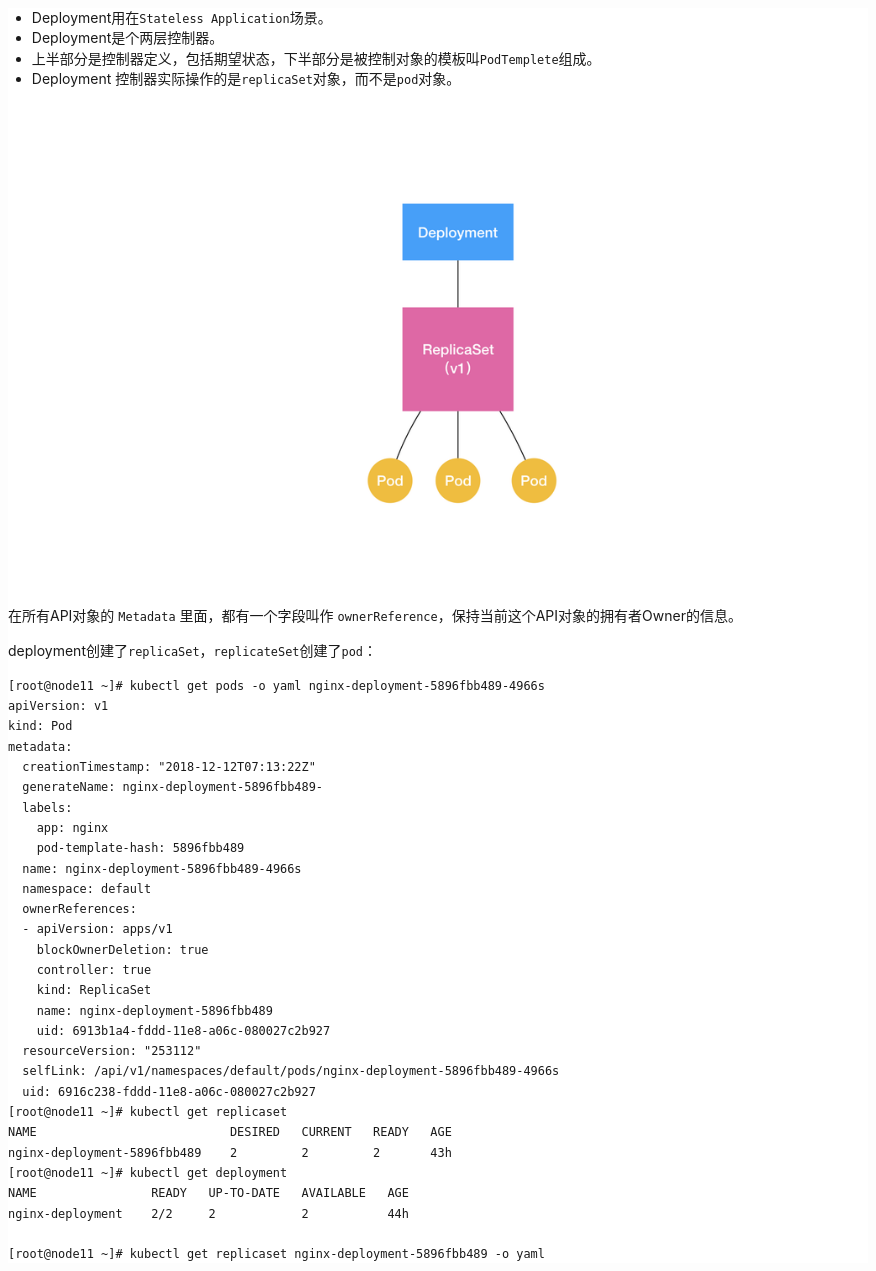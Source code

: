 * Deployment用在`Stateless Application`场景。
* Deployment是个两层控制器。  
* 上半部分是控制器定义，包括期望状态，下半部分是被控制对象的模板叫`PodTemplete`组成。
* Deployment 控制器实际操作的是`replicaSet`对象，而不是`pod`对象。

![Kubernetes Deployment ReplicaSet](/images/kubernetes-deployment-rs.png)

在所有API对象的 `Metadata` 里面，都有一个字段叫作 `ownerReference`，保持当前这个API对象的拥有者Owner的信息。

deployment创建了`replicaSet`，`replicateSet`创建了`pod`：

```
[root@node11 ~]# kubectl get pods -o yaml nginx-deployment-5896fbb489-4966s
apiVersion: v1
kind: Pod
metadata:
  creationTimestamp: "2018-12-12T07:13:22Z"
  generateName: nginx-deployment-5896fbb489-
  labels:
    app: nginx
    pod-template-hash: 5896fbb489
  name: nginx-deployment-5896fbb489-4966s
  namespace: default
  ownerReferences:
  - apiVersion: apps/v1
    blockOwnerDeletion: true
    controller: true
    kind: ReplicaSet
    name: nginx-deployment-5896fbb489
    uid: 6913b1a4-fddd-11e8-a06c-080027c2b927
  resourceVersion: "253112"
  selfLink: /api/v1/namespaces/default/pods/nginx-deployment-5896fbb489-4966s
  uid: 6916c238-fddd-11e8-a06c-080027c2b927
[root@node11 ~]# kubectl get replicaset
NAME                           DESIRED   CURRENT   READY   AGE
nginx-deployment-5896fbb489    2         2         2       43h
[root@node11 ~]# kubectl get deployment
NAME                READY   UP-TO-DATE   AVAILABLE   AGE
nginx-deployment    2/2     2            2           44h

[root@node11 ~]# kubectl get replicaset nginx-deployment-5896fbb489 -o yaml
```